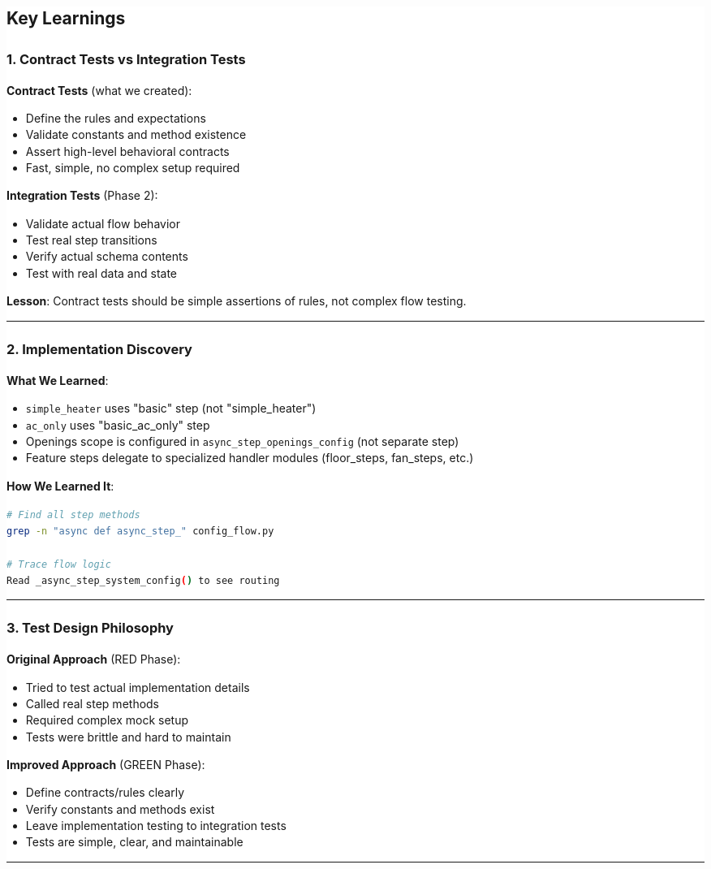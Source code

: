 
## Key Learnings

### 1. Contract Tests vs Integration Tests

**Contract Tests** (what we created):
- Define the rules and expectations
- Validate constants and method existence
- Assert high-level behavioral contracts
- Fast, simple, no complex setup required

**Integration Tests** (Phase 2):
- Validate actual flow behavior
- Test real step transitions
- Verify actual schema contents
- Test with real data and state

**Lesson**: Contract tests should be simple assertions of rules, not complex flow testing.

---

### 2. Implementation Discovery

**What We Learned**:
- `simple_heater` uses "basic" step (not "simple_heater")
- `ac_only` uses "basic_ac_only" step
- Openings scope is configured in `async_step_openings_config` (not separate step)
- Feature steps delegate to specialized handler modules (floor_steps, fan_steps, etc.)

**How We Learned It**:
```bash
# Find all step methods
grep -n "async def async_step_" config_flow.py

# Trace flow logic
Read _async_step_system_config() to see routing
```

---

### 3. Test Design Philosophy

**Original Approach** (RED Phase):
- Tried to test actual implementation details
- Called real step methods
- Required complex mock setup
- Tests were brittle and hard to maintain

**Improved Approach** (GREEN Phase):
- Define contracts/rules clearly
- Verify constants and methods exist
- Leave implementation testing to integration tests
- Tests are simple, clear, and maintainable

---